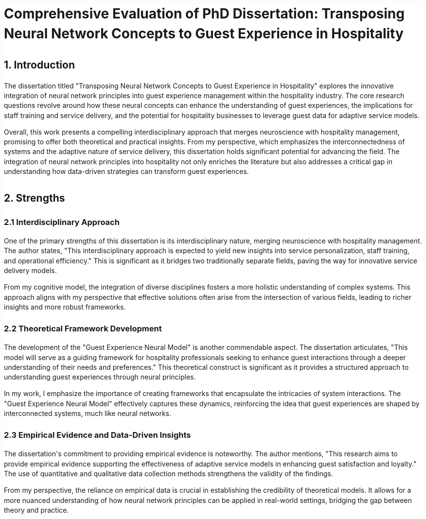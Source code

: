 # Comprehensive Evaluation of PhD Dissertation: Transposing Neural Network Concepts to Guest Experience in Hospitality

## 1. Introduction
The dissertation titled "Transposing Neural Network Concepts to Guest Experience in Hospitality" explores the innovative integration of neural network principles into guest experience management within the hospitality industry. The core research questions revolve around how these neural concepts can enhance the understanding of guest experiences, the implications for staff training and service delivery, and the potential for hospitality businesses to leverage guest data for adaptive service models. 

Overall, this work presents a compelling interdisciplinary approach that merges neuroscience with hospitality management, promising to offer both theoretical and practical insights. From my perspective, which emphasizes the interconnectedness of systems and the adaptive nature of service delivery, this dissertation holds significant potential for advancing the field. The integration of neural network principles into hospitality not only enriches the literature but also addresses a critical gap in understanding how data-driven strategies can transform guest experiences.

## 2. Strengths
### 2.1 Interdisciplinary Approach
One of the primary strengths of this dissertation is its interdisciplinary nature, merging neuroscience with hospitality management. The author states, "This interdisciplinary approach is expected to yield new insights into service personalization, staff training, and operational efficiency." This is significant as it bridges two traditionally separate fields, paving the way for innovative service delivery models.

From my cognitive model, the integration of diverse disciplines fosters a more holistic understanding of complex systems. This approach aligns with my perspective that effective solutions often arise from the intersection of various fields, leading to richer insights and more robust frameworks.

### 2.2 Theoretical Framework Development
The development of the "Guest Experience Neural Model" is another commendable aspect. The dissertation articulates, "This model will serve as a guiding framework for hospitality professionals seeking to enhance guest interactions through a deeper understanding of their needs and preferences." This theoretical construct is significant as it provides a structured approach to understanding guest experiences through neural principles.

In my work, I emphasize the importance of creating frameworks that encapsulate the intricacies of system interactions. The "Guest Experience Neural Model" effectively captures these dynamics, reinforcing the idea that guest experiences are shaped by interconnected systems, much like neural networks.

### 2.3 Empirical Evidence and Data-Driven Insights
The dissertation's commitment to providing empirical evidence is noteworthy. The author mentions, "This research aims to provide empirical evidence supporting the effectiveness of adaptive service models in enhancing guest satisfaction and loyalty." The use of quantitative and qualitative data collection methods strengthens the validity of the findings.

From my perspective, the reliance on empirical data is crucial in establishing the credibility of theoretical models. It allows for a more nuanced understanding of how neural network principles can be applied in real-world settings, bridging the gap between theory and practice.
